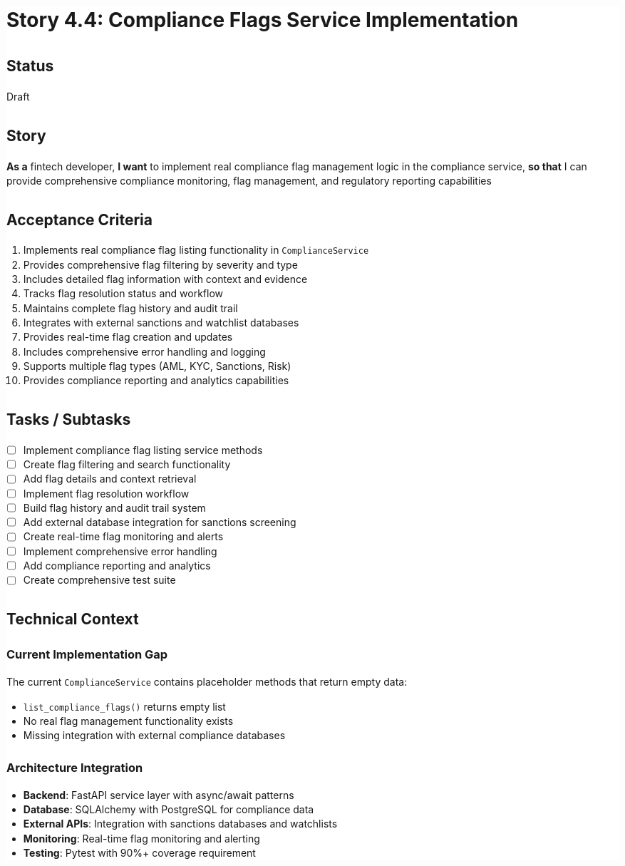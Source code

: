 # Story 4.4: Compliance Flags Service Implementation

## Status
Draft

## Story
**As a** fintech developer,
**I want** to implement real compliance flag management logic in the compliance service,
**so that** I can provide comprehensive compliance monitoring, flag management, and regulatory reporting capabilities

## Acceptance Criteria
1. Implements real compliance flag listing functionality in `ComplianceService`
2. Provides comprehensive flag filtering by severity and type
3. Includes detailed flag information with context and evidence
4. Tracks flag resolution status and workflow
5. Maintains complete flag history and audit trail
6. Integrates with external sanctions and watchlist databases
7. Provides real-time flag creation and updates
8. Includes comprehensive error handling and logging
9. Supports multiple flag types (AML, KYC, Sanctions, Risk)
10. Provides compliance reporting and analytics capabilities

## Tasks / Subtasks
- [ ] Implement compliance flag listing service methods
- [ ] Create flag filtering and search functionality
- [ ] Add flag details and context retrieval
- [ ] Implement flag resolution workflow
- [ ] Build flag history and audit trail system
- [ ] Add external database integration for sanctions screening
- [ ] Create real-time flag monitoring and alerts
- [ ] Implement comprehensive error handling
- [ ] Add compliance reporting and analytics
- [ ] Create comprehensive test suite

## Technical Context

### Current Implementation Gap
The current `ComplianceService` contains placeholder methods that return empty data:
- `list_compliance_flags()` returns empty list
- No real flag management functionality exists
- Missing integration with external compliance databases

### Architecture Integration
- **Backend**: FastAPI service layer with async/await patterns
- **Database**: SQLAlchemy with PostgreSQL for compliance data
- **External APIs**: Integration with sanctions databases and watchlists
- **Monitoring**: Real-time flag monitoring and alerting
- **Testing**: Pytest with 90%+ coverage requirement
